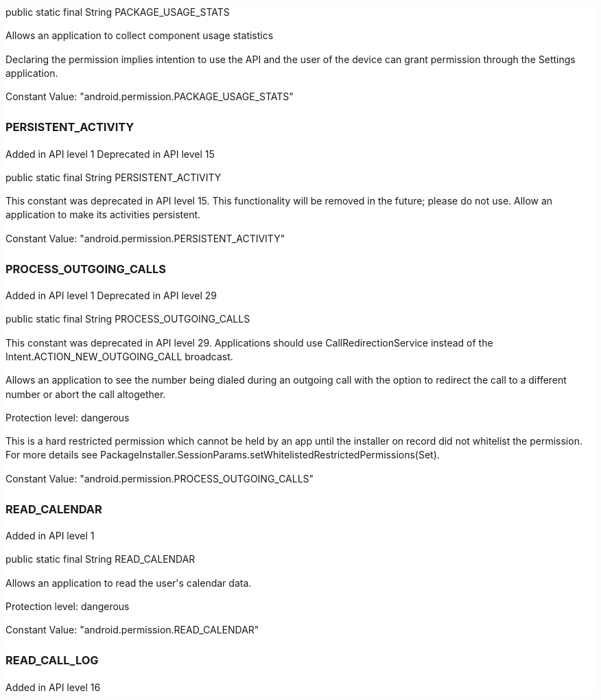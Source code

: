 public static final String PACKAGE_USAGE_STATS

Allows an application to collect component usage statistics

Declaring the permission implies intention to use the API and the user of the device can grant permission through the Settings application.

Constant Value: "android.permission.PACKAGE_USAGE_STATS"

### PERSISTENT_ACTIVITY

Added in API level 1
Deprecated in API level 15

public static final String PERSISTENT_ACTIVITY

This constant was deprecated in API level 15.
This functionality will be removed in the future; please do not use. Allow an application to make its activities persistent.

Constant Value: "android.permission.PERSISTENT_ACTIVITY"

### PROCESS_OUTGOING_CALLS

Added in API level 1
Deprecated in API level 29

public static final String PROCESS_OUTGOING_CALLS

This constant was deprecated in API level 29.
Applications should use CallRedirectionService instead of the Intent.ACTION_NEW_OUTGOING_CALL broadcast.

Allows an application to see the number being dialed during an outgoing call with the option to redirect the call to a different number or abort the call altogether.

Protection level: dangerous

This is a hard restricted permission which cannot be held by an app until the installer on record did not whitelist the permission. For more details see PackageInstaller.SessionParams.setWhitelistedRestrictedPermissions(Set).

Constant Value: "android.permission.PROCESS_OUTGOING_CALLS"

### READ_CALENDAR

Added in API level 1

public static final String READ_CALENDAR

Allows an application to read the user's calendar data.

Protection level: dangerous

Constant Value: "android.permission.READ_CALENDAR"

### READ_CALL_LOG

Added in API level 16
